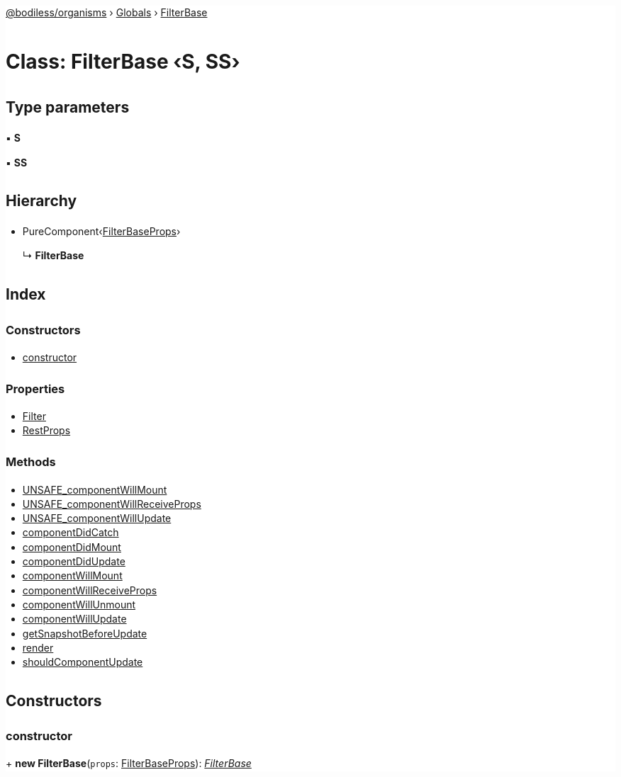 [@bodiless/organisms](../README.md) › [Globals](../globals.md) › [FilterBase](filterbase.md)

# Class: FilterBase ‹**S, SS**›

## Type parameters

▪ **S**

▪ **SS**

## Hierarchy

* PureComponent‹[FilterBaseProps](../globals.md#filterbaseprops)›

  ↳ **FilterBase**

## Index

### Constructors

* [constructor](filterbase.md#constructor)

### Properties

* [Filter](filterbase.md#filter)
* [RestProps](filterbase.md#restprops)

### Methods

* [UNSAFE_componentWillMount](filterbase.md#optional-unsafe_componentwillmount)
* [UNSAFE_componentWillReceiveProps](filterbase.md#optional-unsafe_componentwillreceiveprops)
* [UNSAFE_componentWillUpdate](filterbase.md#optional-unsafe_componentwillupdate)
* [componentDidCatch](filterbase.md#optional-componentdidcatch)
* [componentDidMount](filterbase.md#optional-componentdidmount)
* [componentDidUpdate](filterbase.md#optional-componentdidupdate)
* [componentWillMount](filterbase.md#optional-componentwillmount)
* [componentWillReceiveProps](filterbase.md#optional-componentwillreceiveprops)
* [componentWillUnmount](filterbase.md#optional-componentwillunmount)
* [componentWillUpdate](filterbase.md#optional-componentwillupdate)
* [getSnapshotBeforeUpdate](filterbase.md#optional-getsnapshotbeforeupdate)
* [render](filterbase.md#render)
* [shouldComponentUpdate](filterbase.md#optional-shouldcomponentupdate)

## Constructors

###  constructor

\+ **new FilterBase**(`props`: [FilterBaseProps](../globals.md#filterbaseprops)): *[FilterBase](filterbase.md)*
